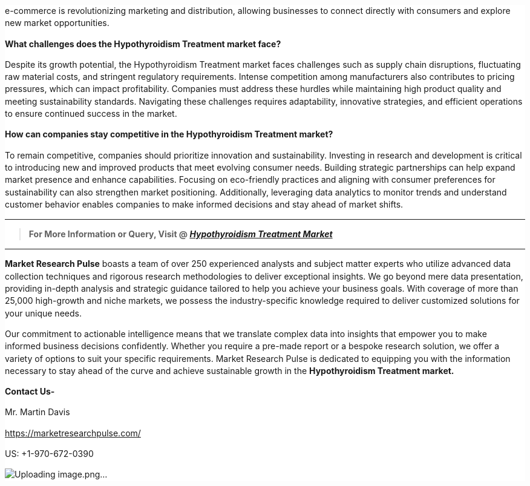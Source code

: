 e-commerce is revolutionizing marketing and distribution, allowing businesses to connect directly with consumers and explore new market opportunities.</p><p><strong>What challenges does the Hypothyroidism Treatment market face?</strong></p><p>Despite its growth potential, the Hypothyroidism Treatment market faces challenges such as supply chain disruptions, fluctuating raw material costs, and stringent regulatory requirements. Intense competition among manufacturers also contributes to pricing pressures, which can impact profitability. Companies must address these hurdles while maintaining high product quality and meeting sustainability standards. Navigating these challenges requires adaptability, innovative strategies, and efficient operations to ensure continued success in the market.</p><p><strong>How can companies stay competitive in the Hypothyroidism Treatment market?</strong></p><p>To remain competitive, companies should prioritize innovation and sustainability. Investing in research and development is critical to introducing new and improved products that meet evolving consumer needs. Building strategic partnerships can help expand market presence and enhance capabilities. Focusing on eco-friendly practices and aligning with consumer preferences for sustainability can also strengthen market positioning. Additionally, leveraging data analytics to monitor trends and understand customer behavior enables companies to make informed decisions and stay ahead of market shifts.</p><hr /><blockquote><p><strong>For More Information or Query, Visit @&nbsp;<em><a href="https://marketresearchpulse.com/report/92919/hypothyroidism-treatment-market?utm_source=Linkedin&utm_medium=0114">Hypothyroidism Treatment Market</a></em></strong></p></blockquote><hr /><p><strong>Market Research Pulse</strong> boasts a team of over 250 experienced analysts and subject matter experts who utilize advanced data collection techniques and rigorous research methodologies to deliver exceptional insights. We go beyond mere data presentation, providing in-depth analysis and strategic guidance tailored to help you achieve your business goals. With coverage of more than 25,000 high-growth and niche markets, we possess the industry-specific knowledge required to deliver customized solutions for your unique needs.</p><p>Our commitment to actionable intelligence means that we translate complex data into insights that empower you to make informed business decisions confidently. Whether you require a pre-made report or a bespoke research solution, we offer a variety of options to suit your specific requirements. Market Research Pulse is dedicated to equipping you with the information necessary to stay ahead of the curve and achieve sustainable growth in the <strong>Hypothyroidism Treatment market.</strong></p><p><strong>Contact Us-</strong></p><p>Mr. Martin Davis</p><p>https://marketresearchpulse.com/</p><p>US: +1-970-672-0390</p>
![Uploading image.png…]()
